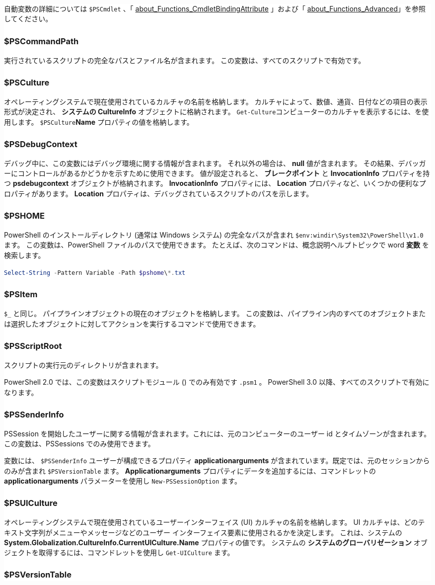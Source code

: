 自動変数の詳細については `$PSCmdlet` 、「 [about_Functions_CmdletBindingAttribute](about_Functions_CmdletBindingAttribute.md) 」および「 [about_Functions_Advanced](about_Functions_Advanced.md)」を参照してください。

### <a name="pscommandpath"></a>$PSCommandPath

実行されているスクリプトの完全なパスとファイル名が含まれます。 この変数は、すべてのスクリプトで有効です。

### <a name="psculture"></a>$PSCulture

オペレーティングシステムで現在使用されているカルチャの名前を格納します。 カルチャによって、数値、通貨、日付などの項目の表示形式が決定され、 **システムの CultureInfo** オブジェクトに格納されます。 `Get-Culture`コンピューターのカルチャを表示するには、を使用します。 `$PSCulture`**Name** プロパティの値を格納します。

### <a name="psdebugcontext"></a>$PSDebugContext

デバッグ中に、この変数にはデバッグ環境に関する情報が含まれます。 それ以外の場合は、 **null** 値が含まれます。 その結果、デバッガーにコントロールがあるかどうかを示すために使用できます。 値が設定されると、 **ブレークポイント** と **InvocationInfo** プロパティを持つ **psdebugcontext** オブジェクトが格納されます。 **InvocationInfo** プロパティには、 **Location** プロパティなど、いくつかの便利なプロパティがあります。 **Location** プロパティは、デバッグされているスクリプトのパスを示します。

### <a name="pshome"></a>$PSHOME

PowerShell のインストールディレクトリ (通常は Windows システム) の完全なパスが含まれ `$env:windir\System32\PowerShell\v1.0` ます。 この変数は、PowerShell ファイルのパスで使用できます。 たとえば、次のコマンドは、概念説明ヘルプトピックで word **変数** を検索します。

```powershell
Select-String -Pattern Variable -Path $pshome\*.txt
```

### <a name="psitem"></a>$PSItem

`$_` と同じ。 パイプラインオブジェクトの現在のオブジェクトを格納します。 この変数は、パイプライン内のすべてのオブジェクトまたは選択したオブジェクトに対してアクションを実行するコマンドで使用できます。

### <a name="psscriptroot"></a>$PSScriptRoot

スクリプトの実行元のディレクトリが含まれます。

PowerShell 2.0 では、この変数はスクリプトモジュール () でのみ有効です `.psm1` 。
PowerShell 3.0 以降、すべてのスクリプトで有効になります。

### <a name="pssenderinfo"></a>$PSSenderInfo

PSSession を開始したユーザーに関する情報が含まれます。これには、元のコンピューターのユーザー id とタイムゾーンが含まれます。 この変数は、PSSessions でのみ使用できます。

変数には、 `$PSSenderInfo` ユーザーが構成できるプロパティ **applicationarguments** が含まれています。既定では、元のセッションからのみが含まれ `$PSVersionTable` ます。 **Applicationarguments** プロパティにデータを追加するには、コマンドレットの **applicationarguments** パラメーターを使用し `New-PSSessionOption` ます。

### <a name="psuiculture"></a>$PSUICulture

オペレーティングシステムで現在使用されているユーザーインターフェイス (UI) カルチャの名前を格納します。 UI カルチャは、どのテキスト文字列がメニューやメッセージなどのユーザー インターフェイス要素に使用されるかを決定します。 これは、システムの **System.Globalization.CultureInfo.CurrentUICulture.Name** プロパティの値です。 システムの **システムのグローバリゼーション** オブジェクトを取得するには、コマンドレットを使用し `Get-UICulture` ます。

### <a name="psversiontable"></a>$PSVersionTable
